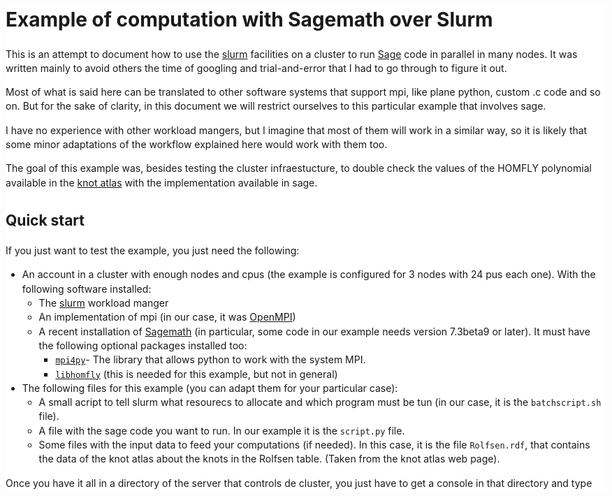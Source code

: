 # Example of computation with Sagemath over Slurm

This is an attempt to document how to use the 
[slurm](https://slurm.schedmd.com/) facilities on a cluster to
run [Sage](https://www.sagemath.org) code in parallel in many nodes. It was 
written mainly to avoid others the time of googling and trial-and-error that I 
had to go through to figure it out.

Most of what is said here can be translated to other software systems that 
support mpi, like plane python, custom .c code and so on. But for the sake of 
clarity, in this document we will restrict ourselves to this particular example 
that involves sage.

I have no experience with other workload mangers, but I imagine that most of 
them will work in a similar way, so it is likely that some minor adaptations of 
the workflow explained here would work with them too.

The goal of this example was, besides testing the cluster infraestucture, to 
double check the values of the HOMFLY polynomial available in the [knot 
atlas](http://katlas.org/) with the implementation available in sage. 

## Quick start

If you just want to test the example, you just need the following:

- An account in a cluster with enough nodes and cpus (the example is configured 
for 3 nodes with 24 pus each one). With the following software installed:
  - The [slurm](https://slurm.schedmd.com/) workload manger
  - An implementation of mpi (in our case, it was 
[OpenMPI](https://www.open-mpi.org/))
  - A recent installation of [Sagemath](https://www.sagemath.org) (in 
particular, some code in our example needs version 7.3beta9 or later). It must 
have the following optional packages installed too:
      - [`mpi4py`](https://pythonhosted.org/mpi4py/)- The library that allows 
python to work with the system MPI.
      - [`libhomfly`](https://github.com/miguelmarco/libhomfly) (this is needed 
for this example, but not in general)
- The following files for this example (you can adapt them for your particular 
case):
  - A small acript to tell slurm what resourecs to allocate and which program 
must be tun (in our case, it is the `batchscript.sh` file).
  - A file with the sage code you want to run. In our example it is the 
`script.py` file.
  - Some files with the input data to feed your computations (if needed). In 
this case, it is the file `Rolfsen.rdf`, that contains the data of the knot 
atlas about the knots in the Rolfsen table. (Taken from the knot atlas web 
page).
    


Once you have it all in a directory of the server that controls de cluster, you 
just have to get a console in that directory and type
